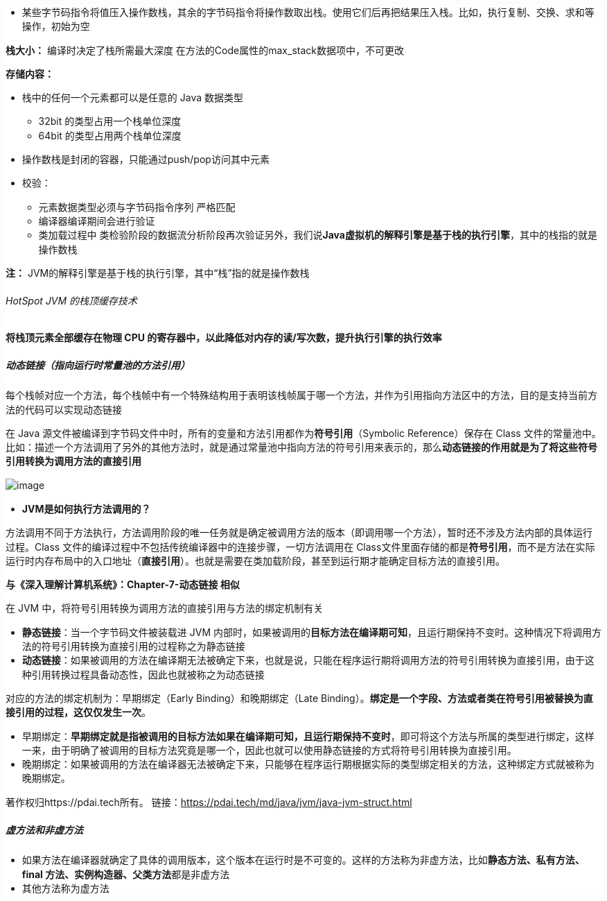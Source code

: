 - 某些字节码指令将值压入操作数栈，其余的字节码指令将操作数取出栈。使用它们后再把结果压入栈。比如，执行复制、交换、求和等操作，初始为空

**栈大小：** 编译时决定了栈所需最大深度 在方法的Code属性的max_stack数据项中，不可更改

**存储内容：**

- 栈中的任何一个元素都可以是任意的 Java 数据类型
  - 32bit 的类型占用一个栈单位深度
  - 64bit 的类型占用两个栈单位深度

- 操作数栈是封闭的容器，只能通过push/pop访问其中元素

- 校验：
  - 元素数据类型必须与字节码指令序列 严格匹配
  - 编译器编译期间会进行验证
  - 类加载过程中 类检验阶段的数据流分析阶段再次验证另外，我们说**Java虚拟机的解释引擎是基于栈的执行引擎**，其中的栈指的就是操作数栈

**注：** JVM的解释引擎是基于栈的执行引擎，其中“栈”指的就是操作数栈

###### HotSpot JVM 的栈顶缓存技术

**将栈顶元素全部缓存在物理 CPU 的寄存器中，以此降低对内存的读/写次数，提升执行引擎的执行效率**



##### 动态链接（指向运行时常量池的方法引用）

每个栈帧对应一个方法，每个栈帧中有一个特殊结构用于表明该栈帧属于哪一个方法，并作为引用指向方法区中的方法，目的是支持当前方法的代码可以实现动态链接

在 Java 源文件被编译到字节码文件中时，所有的变量和方法引用都作为**符号引用**（Symbolic Reference）保存在 Class 文件的常量池中。比如：描述一个方法调用了另外的其他方法时，就是通过常量池中指向方法的符号引用来表示的，那么**动态链接的作用就是为了将这些符号引用转换为调用方法的直接引用**

![image](https://s3.bmp.ovh/imgs/2022/07/28/6623d68730ab3fa6.jpg)

- **JVM是如何执行方法调用的？**

方法调用不同于方法执行，方法调用阶段的唯一任务就是确定被调用方法的版本（即调用哪一个方法），暂时还不涉及方法内部的具体运行过程。Class 文件的编译过程中不包括传统编译器中的连接步骤，一切方法调用在 Class文件里面存储的都是**符号引用**，而不是方法在实际运行时内存布局中的入口地址（**直接引用**）。也就是需要在类加载阶段，甚至到运行期才能确定目标方法的直接引用。



**与《深入理解计算机系统》：Chapter-7-动态链接 相似**



在 JVM 中，将符号引用转换为调用方法的直接引用与方法的绑定机制有关

- **静态链接**：当一个字节码文件被装载进 JVM 内部时，如果被调用的**目标方法在编译期可知**，且运行期保持不变时。这种情况下将调用方法的符号引用转换为直接引用的过程称之为静态链接
- **动态链接**：如果被调用的方法在编译期无法被确定下来，也就是说，只能在程序运行期将调用方法的符号引用转换为直接引用，由于这种引用转换过程具备动态性，因此也就被称之为动态链接

对应的方法的绑定机制为：早期绑定（Early Binding）和晚期绑定（Late Binding）。**绑定是一个字段、方法或者类在符号引用被替换为直接引用的过程，这仅仅发生一次**。

- 早期绑定：**早期绑定就是指被调用的目标方法如果在编译期可知，且运行期保持不变时**，即可将这个方法与所属的类型进行绑定，这样一来，由于明确了被调用的目标方法究竟是哪一个，因此也就可以使用静态链接的方式将符号引用转换为直接引用。
- 晚期绑定：如果被调用的方法在编译器无法被确定下来，只能够在程序运行期根据实际的类型绑定相关的方法，这种绑定方式就被称为晚期绑定。

著作权归https://pdai.tech所有。 链接：https://pdai.tech/md/java/jvm/java-jvm-struct.html

##### 虚方法和非虚方法

- 如果方法在编译器就确定了具体的调用版本，这个版本在运行时是不可变的。这样的方法称为非虚方法，比如**静态方法、私有方法、final 方法、实例构造器、父类方法**都是非虚方法
- 其他方法称为虚方法
